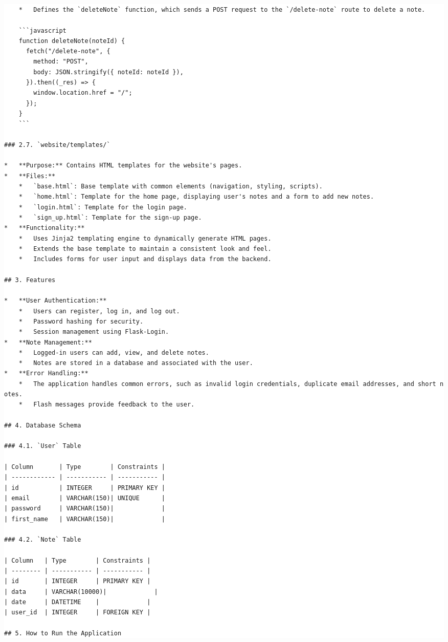 ```
    *   Defines the `deleteNote` function, which sends a POST request to the `/delete-note` route to delete a note.

    ```javascript
    function deleteNote(noteId) {
      fetch("/delete-note", {
        method: "POST",
        body: JSON.stringify({ noteId: noteId }),
      }).then((_res) => {
        window.location.href = "/";
      });
    }
    ```

### 2.7. `website/templates/`

*   **Purpose:** Contains HTML templates for the website's pages.
*   **Files:**
    *   `base.html`: Base template with common elements (navigation, styling, scripts).
    *   `home.html`: Template for the home page, displaying user's notes and a form to add new notes.
    *   `login.html`: Template for the login page.
    *   `sign_up.html`: Template for the sign-up page.
*   **Functionality:**
    *   Uses Jinja2 templating engine to dynamically generate HTML pages.
    *   Extends the base template to maintain a consistent look and feel.
    *   Includes forms for user input and displays data from the backend.

## 3. Features

*   **User Authentication:**
    *   Users can register, log in, and log out.
    *   Password hashing for security.
    *   Session management using Flask-Login.
*   **Note Management:**
    *   Logged-in users can add, view, and delete notes.
    *   Notes are stored in a database and associated with the user.
*   **Error Handling:**
    *   The application handles common errors, such as invalid login credentials, duplicate email addresses, and short notes.
    *   Flash messages provide feedback to the user.

## 4. Database Schema

### 4.1. `User` Table

| Column       | Type        | Constraints |
| ------------ | ----------- | ----------- |
| id           | INTEGER     | PRIMARY KEY |
| email        | VARCHAR(150)| UNIQUE      |
| password     | VARCHAR(150)|             |
| first_name   | VARCHAR(150)|             |

### 4.2. `Note` Table

| Column   | Type        | Constraints |
| -------- | ----------- | ----------- |
| id       | INTEGER     | PRIMARY KEY |
| data     | VARCHAR(10000)|             |
| date     | DATETIME    |             |
| user_id  | INTEGER     | FOREIGN KEY |

## 5. How to Run the Application
```